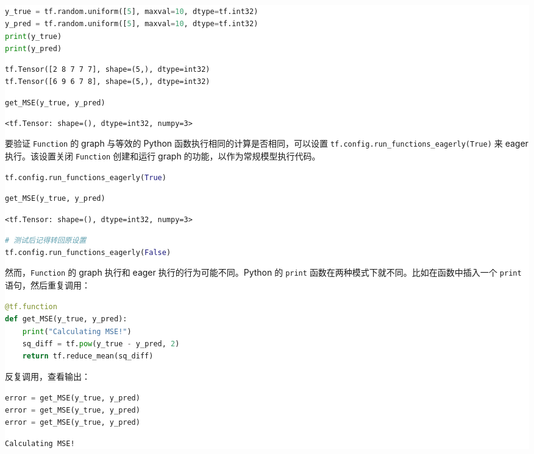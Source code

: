 ```python
y_true = tf.random.uniform([5], maxval=10, dtype=tf.int32)
y_pred = tf.random.uniform([5], maxval=10, dtype=tf.int32)
print(y_true)
print(y_pred)
```

```txt
tf.Tensor([2 8 7 7 7], shape=(5,), dtype=int32)
tf.Tensor([6 9 6 7 8], shape=(5,), dtype=int32)
```

```python
get_MSE(y_true, y_pred)
```

```txt
<tf.Tensor: shape=(), dtype=int32, numpy=3>
```

要验证 `Function` 的 graph 与等效的 Python 函数执行相同的计算是否相同，可以设置 `tf.config.run_functions_eagerly(True)` 来 eager 执行。该设置关闭 `Function` 创建和运行 graph 的功能，以作为常规模型执行代码。

```python
tf.config.run_functions_eagerly(True)
```

```python
get_MSE(y_true, y_pred)
```

```txt
<tf.Tensor: shape=(), dtype=int32, numpy=3>
```

```python
# 测试后记得转回原设置
tf.config.run_functions_eagerly(False)
```

然而，`Function` 的 graph 执行和 eager 执行的行为可能不同。Python 的 `print` 函数在两种模式下就不同。比如在函数中插入一个 `print` 语句，然后重复调用：

```python
@tf.function
def get_MSE(y_true, y_pred):
    print("Calculating MSE!")
    sq_diff = tf.pow(y_true - y_pred, 2)
    return tf.reduce_mean(sq_diff)
```

反复调用，查看输出：

```python
error = get_MSE(y_true, y_pred)
error = get_MSE(y_true, y_pred)
error = get_MSE(y_true, y_pred)
```

```txt
Calculating MSE!
```
